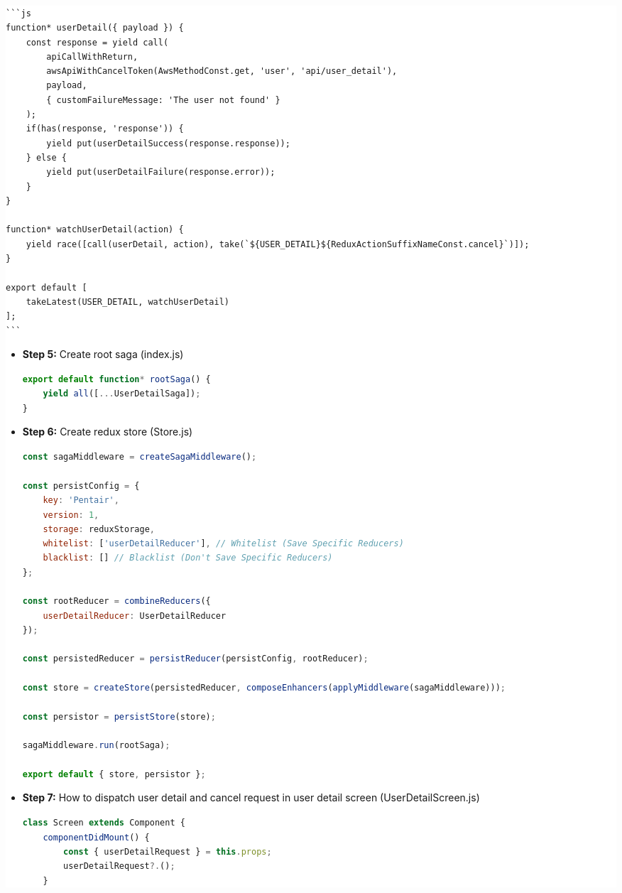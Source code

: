     ```js
    function* userDetail({ payload }) {
        const response = yield call(
            apiCallWithReturn,
            awsApiWithCancelToken(AwsMethodConst.get, 'user', 'api/user_detail'),
            payload,
            { customFailureMessage: 'The user not found' }
        );
        if(has(response, 'response')) {
            yield put(userDetailSuccess(response.response));
        } else {
            yield put(userDetailFailure(response.error));
        }
    }

    function* watchUserDetail(action) {
        yield race([call(userDetail, action), take(`${USER_DETAIL}${ReduxActionSuffixNameConst.cancel}`)]);
    }

    export default [
        takeLatest(USER_DETAIL, watchUserDetail)
    ];
    ```
- **Step 5:** Create root saga (index.js)
    ```js
    export default function* rootSaga() {
        yield all([...UserDetailSaga]);
    }
    ```
- **Step 6:** Create redux store (Store.js)
    ```js
    const sagaMiddleware = createSagaMiddleware();

    const persistConfig = {
        key: 'Pentair',
        version: 1,
        storage: reduxStorage,
        whitelist: ['userDetailReducer'], // Whitelist (Save Specific Reducers)
        blacklist: [] // Blacklist (Don't Save Specific Reducers)
    };

    const rootReducer = combineReducers({
        userDetailReducer: UserDetailReducer
    });

    const persistedReducer = persistReducer(persistConfig, rootReducer);

    const store = createStore(persistedReducer, composeEnhancers(applyMiddleware(sagaMiddleware)));

    const persistor = persistStore(store);

    sagaMiddleware.run(rootSaga);

    export default { store, persistor };
    ```
- **Step 7:** How to dispatch user detail and cancel request in user detail screen (UserDetailScreen.js)
    ```js
    class Screen extends Component {
        componentDidMount() {
            const { userDetailRequest } = this.props;
            userDetailRequest?.();
        }
